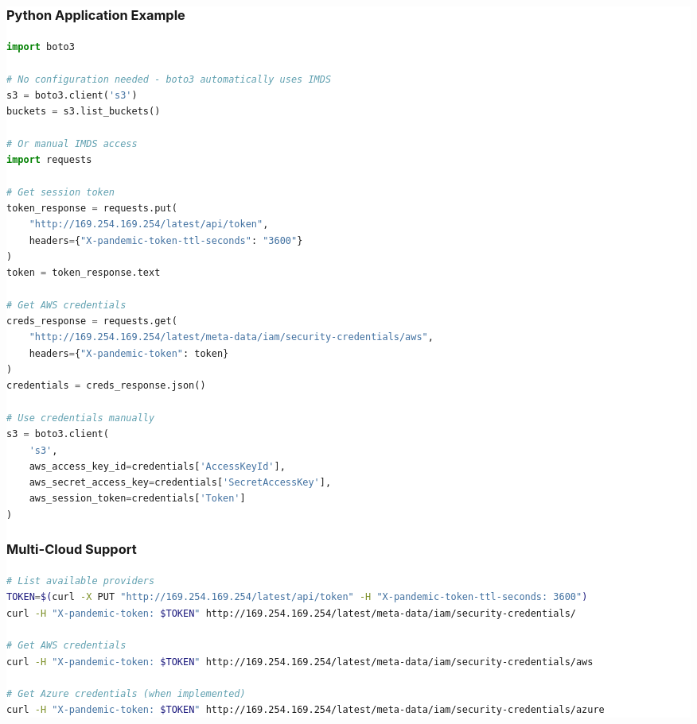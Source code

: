 ### Python Application Example
```python
import boto3

# No configuration needed - boto3 automatically uses IMDS
s3 = boto3.client('s3')
buckets = s3.list_buckets()

# Or manual IMDS access
import requests

# Get session token
token_response = requests.put(
    "http://169.254.169.254/latest/api/token",
    headers={"X-pandemic-token-ttl-seconds": "3600"}
)
token = token_response.text

# Get AWS credentials
creds_response = requests.get(
    "http://169.254.169.254/latest/meta-data/iam/security-credentials/aws",
    headers={"X-pandemic-token": token}
)
credentials = creds_response.json()

# Use credentials manually
s3 = boto3.client(
    's3',
    aws_access_key_id=credentials['AccessKeyId'],
    aws_secret_access_key=credentials['SecretAccessKey'],
    aws_session_token=credentials['Token']
)
```

### Multi-Cloud Support
```bash
# List available providers
TOKEN=$(curl -X PUT "http://169.254.169.254/latest/api/token" -H "X-pandemic-token-ttl-seconds: 3600")
curl -H "X-pandemic-token: $TOKEN" http://169.254.169.254/latest/meta-data/iam/security-credentials/

# Get AWS credentials
curl -H "X-pandemic-token: $TOKEN" http://169.254.169.254/latest/meta-data/iam/security-credentials/aws

# Get Azure credentials (when implemented)
curl -H "X-pandemic-token: $TOKEN" http://169.254.169.254/latest/meta-data/iam/security-credentials/azure
```
